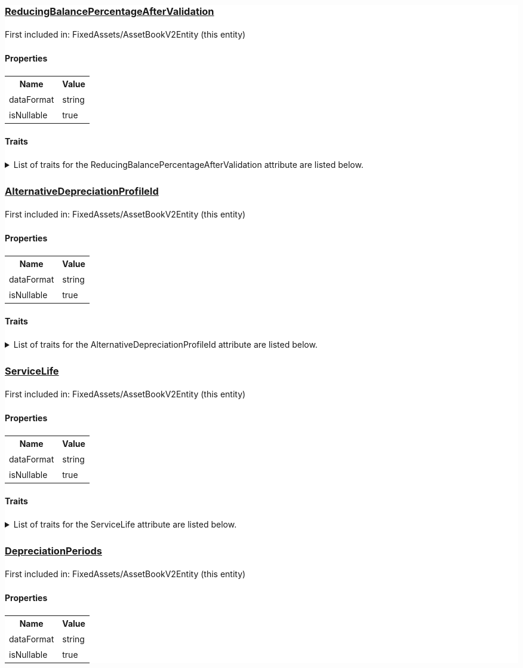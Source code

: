 ### <a href=#ReducingBalancePercentageAfterValidation name="ReducingBalancePercentageAfterValidation">ReducingBalancePercentageAfterValidation</a>

First included in: FixedAssets/AssetBookV2Entity (this entity)  

#### Properties

<table><tr><th>Name</th><th>Value</th></tr><tr><td>dataFormat</td><td>string</td></tr><tr><td>isNullable</td><td>true</td></tr></table>

#### Traits

<details><summary>List of traits for the ReducingBalancePercentageAfterValidation attribute are listed below.</summary></details>

### <a href=#AlternativeDepreciationProfileId name="AlternativeDepreciationProfileId">AlternativeDepreciationProfileId</a>

First included in: FixedAssets/AssetBookV2Entity (this entity)  

#### Properties

<table><tr><th>Name</th><th>Value</th></tr><tr><td>dataFormat</td><td>string</td></tr><tr><td>isNullable</td><td>true</td></tr></table>

#### Traits

<details><summary>List of traits for the AlternativeDepreciationProfileId attribute are listed below.</summary></details>

### <a href=#ServiceLife name="ServiceLife">ServiceLife</a>

First included in: FixedAssets/AssetBookV2Entity (this entity)  

#### Properties

<table><tr><th>Name</th><th>Value</th></tr><tr><td>dataFormat</td><td>string</td></tr><tr><td>isNullable</td><td>true</td></tr></table>

#### Traits

<details><summary>List of traits for the ServiceLife attribute are listed below.</summary></details>

### <a href=#DepreciationPeriods name="DepreciationPeriods">DepreciationPeriods</a>

First included in: FixedAssets/AssetBookV2Entity (this entity)  

#### Properties

<table><tr><th>Name</th><th>Value</th></tr><tr><td>dataFormat</td><td>string</td></tr><tr><td>isNullable</td><td>true</td></tr></table>
